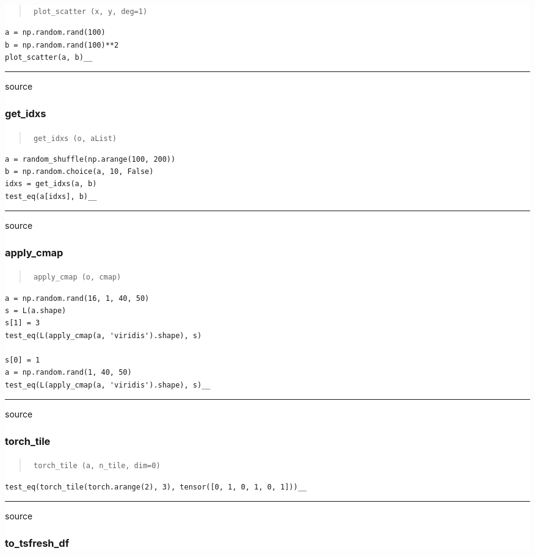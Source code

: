 > 
>      plot_scatter (x, y, deg=1)
    
    
    a = np.random.rand(100)
    b = np.random.rand(100)**2
    plot_scatter(a, b)__

* * *

source

### get_idxs

> 
>      get_idxs (o, aList)
    
    
    a = random_shuffle(np.arange(100, 200))
    b = np.random.choice(a, 10, False)
    idxs = get_idxs(a, b)
    test_eq(a[idxs], b)__

* * *

source

### apply_cmap

> 
>      apply_cmap (o, cmap)
    
    
    a = np.random.rand(16, 1, 40, 50)
    s = L(a.shape)
    s[1] = 3
    test_eq(L(apply_cmap(a, 'viridis').shape), s)
    
    s[0] = 1
    a = np.random.rand(1, 40, 50)
    test_eq(L(apply_cmap(a, 'viridis').shape), s)__

* * *

source

### torch_tile

> 
>      torch_tile (a, n_tile, dim=0)
    
    
    test_eq(torch_tile(torch.arange(2), 3), tensor([0, 1, 0, 1, 0, 1]))__

* * *

source

### to_tsfresh_df
